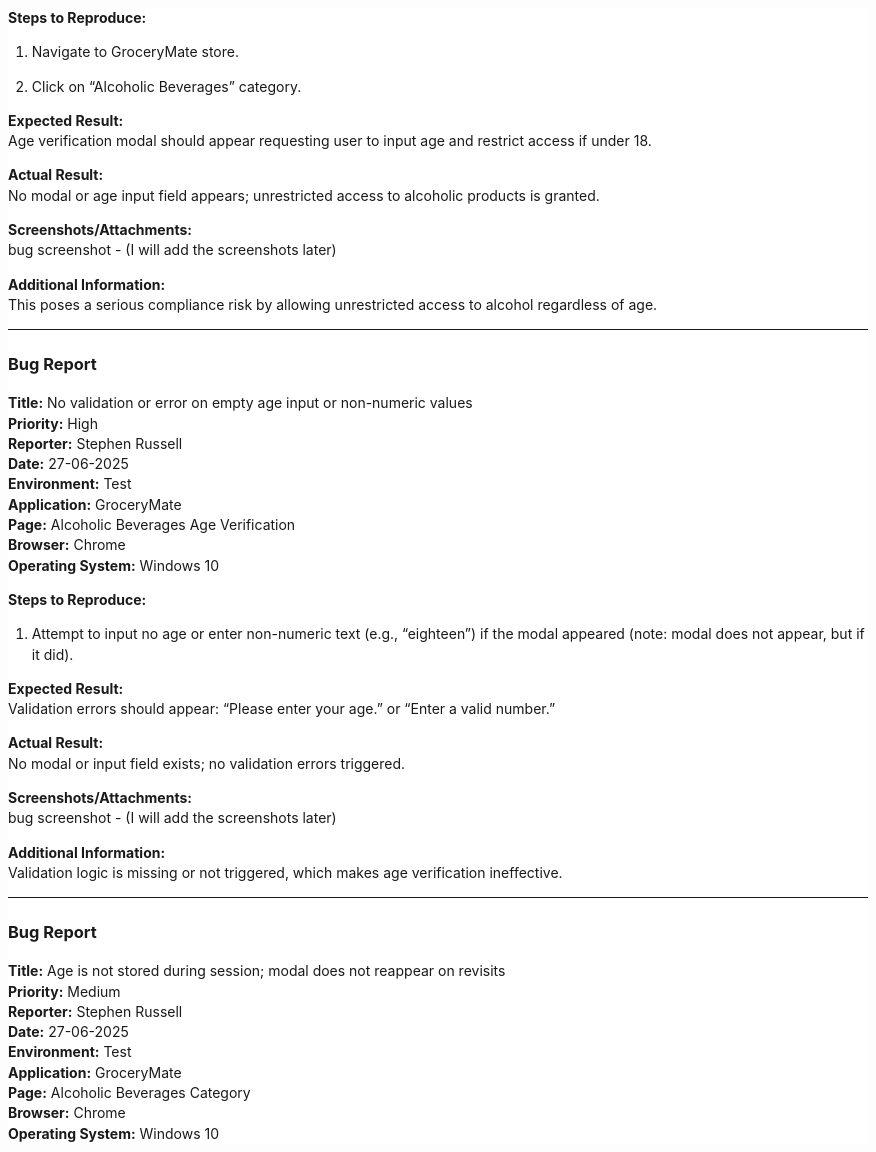 **Steps to Reproduce:**

1. Navigate to GroceryMate store.

2. Click on “Alcoholic Beverages” category.

**Expected Result:**  
 Age verification modal should appear requesting user to input age and restrict access if under 18\.

**Actual Result:**  
 No modal or age input field appears; unrestricted access to alcoholic products is granted.

**Screenshots/Attachments:**  
 bug screenshot \- (I will add the screenshots later)

**Additional Information:**  
 This poses a serious compliance risk by allowing unrestricted access to alcohol regardless of age.

---

### **Bug Report**

**Title:** No validation or error on empty age input or non-numeric values  
 **Priority:** High  
 **Reporter:** Stephen Russell  
 **Date:** 27-06-2025  
 **Environment:** Test  
 **Application:** GroceryMate  
 **Page:** Alcoholic Beverages Age Verification  
 **Browser:** Chrome  
 **Operating System:** Windows 10

**Steps to Reproduce:**

1. Attempt to input no age or enter non-numeric text (e.g., “eighteen”) if the modal appeared (note: modal does not appear, but if it did).

**Expected Result:**  
 Validation errors should appear: “Please enter your age.” or “Enter a valid number.”

**Actual Result:**  
 No modal or input field exists; no validation errors triggered.

**Screenshots/Attachments:**  
 bug screenshot \- (I will add the screenshots later)

**Additional Information:**  
 Validation logic is missing or not triggered, which makes age verification ineffective.

---

### **Bug Report**

**Title:** Age is not stored during session; modal does not reappear on revisits  
 **Priority:** Medium  
 **Reporter:** Stephen Russell  
 **Date:** 27-06-2025  
 **Environment:** Test  
 **Application:** GroceryMate  
 **Page:** Alcoholic Beverages Category  
 **Browser:** Chrome  
 **Operating System:** Windows 10

